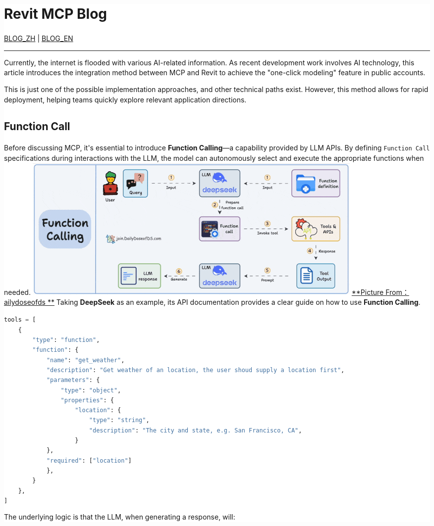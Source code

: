 Revit MCP Blog
=======
[BLOG_ZH](README_ZH.md) | [BLOG_EN](README.md)

---

Currently, the internet is flooded with various AI-related information. As recent development work involves AI technology, this article introduces the integration method between MCP and Revit to achieve the "one-click modeling" feature in public accounts.

This is just one of the possible implementation approaches, and other technical paths exist. However, this method allows for rapid deployment, helping teams quickly explore relevant application directions.

## Function Call
Before discussing MCP, it's essential to introduce **Function Calling**—a capability provided by LLM APIs. By defining `Function Call` specifications during interactions with the LLM, the model can autonomously select and execute the appropriate functions when needed.
![6ibaby6qg4ku4_bc12e0bccbf148f1a5cfd5462d2c0c66.gif](6ibaby6qg4ku4_bc12e0bccbf148f1a5cfd5462d2c0c66.gif)
[**Picture From：ailydoseofds **](https://developer.aliyun.com/article/1665090)
Taking **DeepSeek** as an example, its API documentation provides a clear guide on how to use **Function Calling**.

``` python
tools = [  
	{  
		"type": "function",  
		"function": {  
			"name": "get_weather",  
			"description": "Get weather of an location, the user shoud supply a location first",  
			"parameters": {  
				"type": "object",  
				"properties": {  
					"location": {  
						"type": "string",  
						"description": "The city and state, e.g. San Francisco, CA",  
					}  
			},  
			"required": ["location"]  
			},  
		}  
	},  
]
```
The underlying logic is that the LLM, when generating a response, will:
